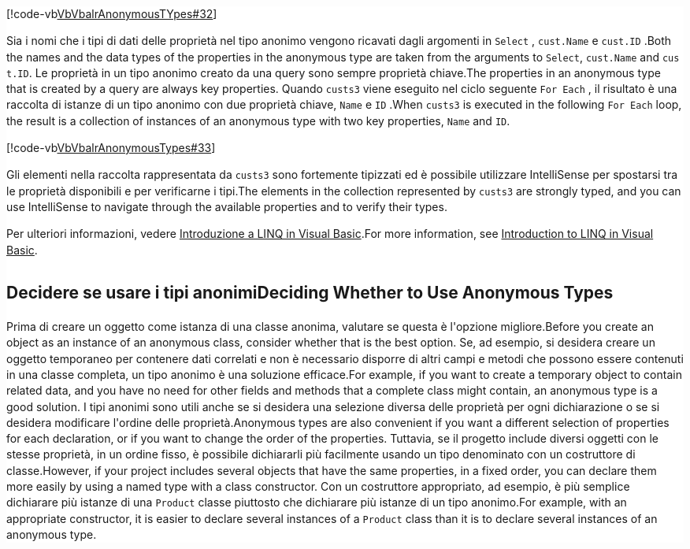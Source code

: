  [!code-vb[VbVbalrAnonymousTYpes#32](~/samples/snippets/visualbasic/VS_Snippets_VBCSharp/VbVbalrAnonymousTypes/VB/Class2.vb#32)]  
  
 <span data-ttu-id="445c4-161">Sia i nomi che i tipi di dati delle proprietà nel tipo anonimo vengono ricavati dagli argomenti in `Select` , `cust.Name` e `cust.ID` .</span><span class="sxs-lookup"><span data-stu-id="445c4-161">Both the names and the data types of the properties in the anonymous type are taken from the arguments to `Select`, `cust.Name` and `cust.ID`.</span></span> <span data-ttu-id="445c4-162">Le proprietà in un tipo anonimo creato da una query sono sempre proprietà chiave.</span><span class="sxs-lookup"><span data-stu-id="445c4-162">The properties in an anonymous type that is created by a query are always key properties.</span></span> <span data-ttu-id="445c4-163">Quando `custs3` viene eseguito nel ciclo seguente `For Each` , il risultato è una raccolta di istanze di un tipo anonimo con due proprietà chiave, `Name` e `ID` .</span><span class="sxs-lookup"><span data-stu-id="445c4-163">When `custs3` is executed in the following `For Each` loop, the result is a collection of instances of an anonymous type with two key properties, `Name` and `ID`.</span></span>  
  
 [!code-vb[VbVbalrAnonymousTypes#33](~/samples/snippets/visualbasic/VS_Snippets_VBCSharp/VbVbalrAnonymousTypes/VB/Class2.vb#33)]  
  
 <span data-ttu-id="445c4-164">Gli elementi nella raccolta rappresentata da `custs3` sono fortemente tipizzati ed è possibile utilizzare IntelliSense per spostarsi tra le proprietà disponibili e per verificarne i tipi.</span><span class="sxs-lookup"><span data-stu-id="445c4-164">The elements in the collection represented by `custs3` are strongly typed, and you can use IntelliSense to navigate through the available properties and to verify their types.</span></span>  
  
 <span data-ttu-id="445c4-165">Per ulteriori informazioni, vedere [Introduzione a LINQ in Visual Basic](../linq/introduction-to-linq.md).</span><span class="sxs-lookup"><span data-stu-id="445c4-165">For more information, see [Introduction to LINQ in Visual Basic](../linq/introduction-to-linq.md).</span></span>  
  
## <a name="deciding-whether-to-use-anonymous-types"></a><span data-ttu-id="445c4-166">Decidere se usare i tipi anonimi</span><span class="sxs-lookup"><span data-stu-id="445c4-166">Deciding Whether to Use Anonymous Types</span></span>  
 <span data-ttu-id="445c4-167">Prima di creare un oggetto come istanza di una classe anonima, valutare se questa è l'opzione migliore.</span><span class="sxs-lookup"><span data-stu-id="445c4-167">Before you create an object as an instance of an anonymous class, consider whether that is the best option.</span></span> <span data-ttu-id="445c4-168">Se, ad esempio, si desidera creare un oggetto temporaneo per contenere dati correlati e non è necessario disporre di altri campi e metodi che possono essere contenuti in una classe completa, un tipo anonimo è una soluzione efficace.</span><span class="sxs-lookup"><span data-stu-id="445c4-168">For example, if you want to create a temporary object to contain related data, and you have no need for other fields and methods that a complete class might contain, an anonymous type is a good solution.</span></span> <span data-ttu-id="445c4-169">I tipi anonimi sono utili anche se si desidera una selezione diversa delle proprietà per ogni dichiarazione o se si desidera modificare l'ordine delle proprietà.</span><span class="sxs-lookup"><span data-stu-id="445c4-169">Anonymous types are also convenient if you want a different selection of properties for each declaration, or if you want to change the order of the properties.</span></span> <span data-ttu-id="445c4-170">Tuttavia, se il progetto include diversi oggetti con le stesse proprietà, in un ordine fisso, è possibile dichiararli più facilmente usando un tipo denominato con un costruttore di classe.</span><span class="sxs-lookup"><span data-stu-id="445c4-170">However, if your project includes several objects that have the same properties, in a fixed order, you can declare them more easily by using a named type with a class constructor.</span></span> <span data-ttu-id="445c4-171">Con un costruttore appropriato, ad esempio, è più semplice dichiarare più istanze di una `Product` classe piuttosto che dichiarare più istanze di un tipo anonimo.</span><span class="sxs-lookup"><span data-stu-id="445c4-171">For example, with an appropriate constructor, it is easier to declare several instances of a `Product` class than it is to declare several instances of an anonymous type.</span></span>  
  